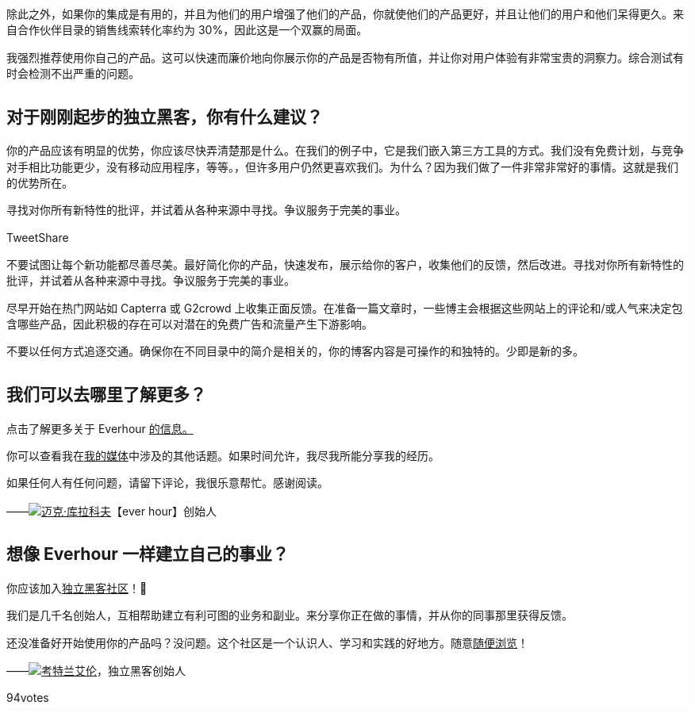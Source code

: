 除此之外，如果你的集成是有用的，并且为他们的用户增强了他们的产品，你就使他们的产品更好，并且让他们的用户和他们呆得更久。来自合作伙伴目录的销售线索转化率约为 30%，因此这是一个双赢的局面。

我强烈推荐使用你自己的产品。这可以快速而廉价地向你展示你的产品是否物有所值，并让你对用户体验有非常宝贵的洞察力。综合测试有时会检测不出严重的问题。

## 对于刚刚起步的独立黑客，你有什么建议？

你的产品应该有明显的优势，你应该尽快弄清楚那是什么。在我们的例子中，它是我们嵌入第三方工具的方式。我们没有免费计划，与竞争对手相比功能更少，没有移动应用程序，等等。，但许多用户仍然更喜欢我们。为什么？因为我们做了一件非常非常好的事情。这就是我们的优势所在。

寻找对你所有新特性的批评，并试着从各种来源中寻找。争议服务于完美的事业。

TweetShare

不要试图让每个新功能都尽善尽美。最好简化你的产品，快速发布，展示给你的客户，收集他们的反馈，然后改进。寻找对你所有新特性的批评，并试着从各种来源中寻找。争议服务于完美的事业。

尽早开始在热门网站如 Capterra 或 G2crowd 上收集正面反馈。在准备一篇文章时，一些博主会根据这些网站上的评论和/或人气来决定包含哪些产品，因此积极的存在可以对潜在的免费广告和流量产生下游影响。

不要以任何方式追逐交通。确保你在不同目录中的简介是相关的，你的博客内容是可操作的和独特的。少即是新的多。

## 我们可以去哪里了解更多？

点击了解更多关于 Everhour [的信息。](https://everhour.com/)

你可以查看我在[我的媒体](https://medium.com/@citizenblr)中涉及的其他话题。如果时间允许，我尽我所能分享我的经历。

如果任何人有任何问题，请留下评论，我很乐意帮忙。感谢阅读。

——[<picture id="ember8113241" class="user-avatar ember-view user-link__avatar">![](img/82bd3bb4769a3aa1cd13889ee7c0fa91.png)</picture>迈克·库拉科夫](/evermike?id=RmKzjUbsH7e9PtXeomtC0Yxp4az1)【ever hour】创始人

## 想像 Everhour 一样建立自己的事业？

你应该加入[独立黑客社区](/)！🤗

我们是几千名创始人，互相帮助建立有利可图的业务和副业。来分享你正在做的事情，并从你的同事那里获得反馈。

还没准备好开始使用你的产品吗？没问题。这个社区是一个认识人、学习和实践的好地方。随意[随便浏览](/)！

——[<picture id="ember8113246" class="user-avatar ember-view user-link__avatar">![](img/82bd3bb4769a3aa1cd13889ee7c0fa91.png)</picture>考特兰艾伦](/csallen?id=ibTLPyjwVebnZjMGKvz6ztarnuV2)，独立黑客创始人

94votes